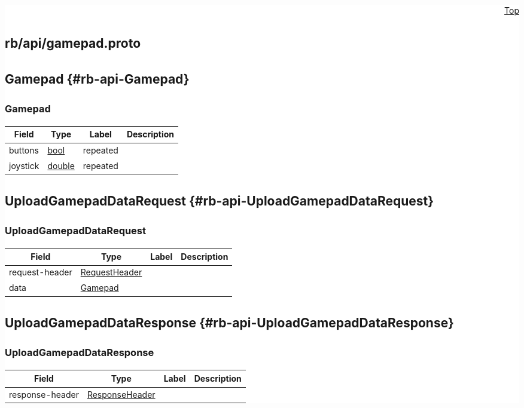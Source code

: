  



<a name="rb-api-gamepad-proto"></a>
<p align="right"><a href="#top">Top</a></p>

## rb/api/gamepad.proto



## Gamepad {#rb-api-Gamepad}

### Gamepad



| Field | Type | Label | Description |
| ----- | ---- | ----- | ----------- |
| buttons | [bool](#bool) | repeated |  |
| joystick | [double](#double) | repeated |  |






## UploadGamepadDataRequest {#rb-api-UploadGamepadDataRequest}

### UploadGamepadDataRequest



| Field | Type | Label | Description |
| ----- | ---- | ----- | ----------- |
| request-header | [RequestHeader](#rb-api-RequestHeader) |  |  |
| data | [Gamepad](#rb-api-Gamepad) |  |  |






## UploadGamepadDataResponse {#rb-api-UploadGamepadDataResponse}

### UploadGamepadDataResponse



| Field | Type | Label | Description |
| ----- | ---- | ----- | ----------- |
| response-header | [ResponseHeader](#rb-api-ResponseHeader) |  |  |


